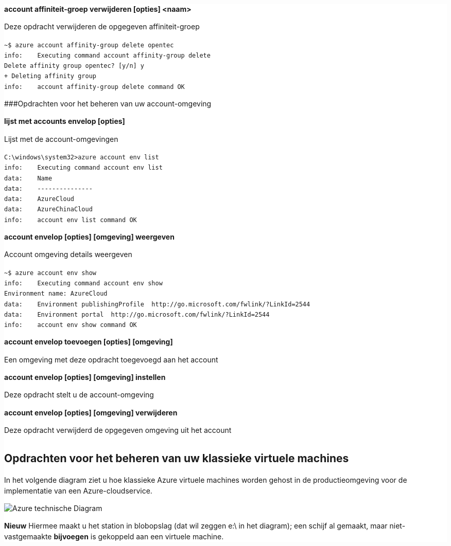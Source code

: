 **account affiniteit-groep verwijderen [opties] &lt;naam&gt;**

Deze opdracht verwijderen de opgegeven affiniteit-groep

    ~$ azure account affinity-group delete opentec
    info:    Executing command account affinity-group delete
    Delete affinity group opentec? [y/n] y
    + Deleting affinity group
    info:    account affinity-group delete command OK

###<a name="commands-to-manage-your-account-environment"></a>Opdrachten voor het beheren van uw account-omgeving

**lijst met accounts envelop [opties]**

Lijst met de account-omgevingen

    C:\windows\system32>azure account env list
    info:    Executing command account env list
    data:    Name
    data:    ---------------
    data:    AzureCloud
    data:    AzureChinaCloud
    info:    account env list command OK

**account envelop [opties] [omgeving] weergeven**

Account omgeving details weergeven

    ~$ azure account env show
    info:    Executing command account env show
    Environment name: AzureCloud
    data:    Environment publishingProfile  http://go.microsoft.com/fwlink/?LinkId=2544
    data:    Environment portal  http://go.microsoft.com/fwlink/?LinkId=2544
    info:    account env show command OK

**account envelop toevoegen [opties] [omgeving]**

Een omgeving met deze opdracht toegevoegd aan het account

**account envelop [opties] [omgeving] instellen**

Deze opdracht stelt u de account-omgeving

**account envelop [opties] [omgeving] verwijderen**

Deze opdracht verwijderd de opgegeven omgeving uit het account

## <a name="commands-to-manage-your-classic-virtual-machines"></a>Opdrachten voor het beheren van uw klassieke virtuele machines
In het volgende diagram ziet u hoe klassieke Azure virtuele machines worden gehost in de productieomgeving voor de implementatie van een Azure-cloudservice.

![Azure technische Diagram](./media/virtual-machines-command-line-tools/architecturediagram.jpg)

**Nieuw** Hiermee maakt u het station in blobopslag (dat wil zeggen e:\ in het diagram); een schijf al gemaakt, maar niet-vastgemaakte **bijvoegen** is gekoppeld aan een virtuele machine.
